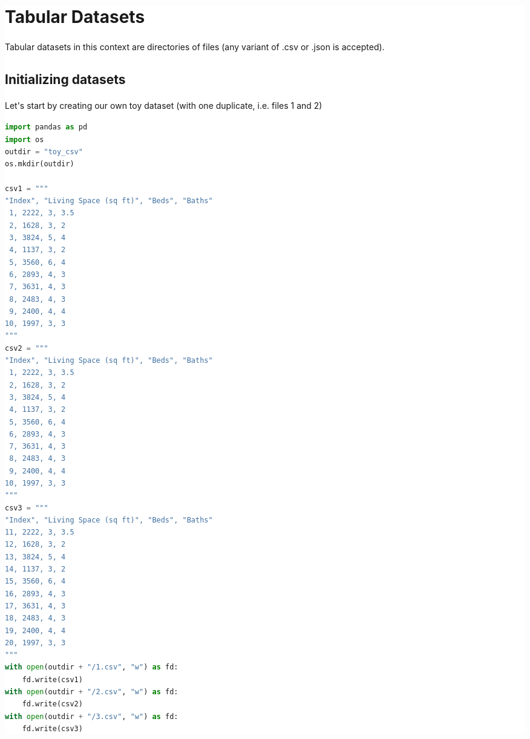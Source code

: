 # Tabular Datasets
Tabular datasets in this context are directories of files (any variant of .csv or .json is accepted).

## Initializing datasets
Let's start by creating our own toy dataset (with one duplicate, i.e. files 1 and 2)


```python
import pandas as pd
import os
outdir = "toy_csv"
os.mkdir(outdir)

csv1 = """
"Index", "Living Space (sq ft)", "Beds", "Baths"
 1, 2222, 3, 3.5
 2, 1628, 3, 2
 3, 3824, 5, 4
 4, 1137, 3, 2
 5, 3560, 6, 4
 6, 2893, 4, 3
 7, 3631, 4, 3
 8, 2483, 4, 3
 9, 2400, 4, 4
10, 1997, 3, 3
"""
csv2 = """
"Index", "Living Space (sq ft)", "Beds", "Baths"
 1, 2222, 3, 3.5
 2, 1628, 3, 2
 3, 3824, 5, 4
 4, 1137, 3, 2
 5, 3560, 6, 4
 6, 2893, 4, 3
 7, 3631, 4, 3
 8, 2483, 4, 3
 9, 2400, 4, 4
10, 1997, 3, 3
"""
csv3 = """
"Index", "Living Space (sq ft)", "Beds", "Baths"
11, 2222, 3, 3.5
12, 1628, 3, 2
13, 3824, 5, 4
14, 1137, 3, 2
15, 3560, 6, 4
16, 2893, 4, 3
17, 3631, 4, 3
18, 2483, 4, 3
19, 2400, 4, 4
20, 1997, 3, 3
"""
with open(outdir + "/1.csv", "w") as fd:
    fd.write(csv1)
with open(outdir + "/2.csv", "w") as fd:
    fd.write(csv2)
with open(outdir + "/3.csv", "w") as fd:
    fd.write(csv3)
```
